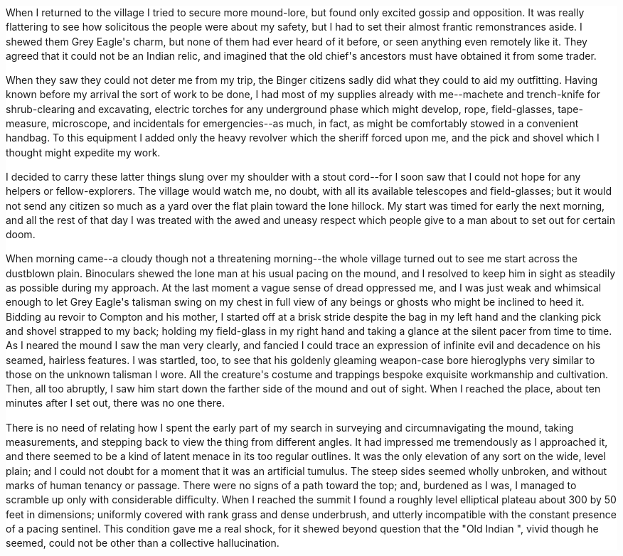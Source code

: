   When I returned to the village I tried to secure more mound-lore, but found
only excited gossip and opposition. It was really flattering to see how solicitous the people
were about my safety, but I had to set their almost frantic remonstrances aside. I shewed them
Grey Eagle's charm, but none of them had ever heard of it before, or seen anything even
remotely like it. They agreed that it could not be an Indian relic, and imagined that the old
chief's ancestors must have obtained it from some trader.  

  When they saw they could not deter me from my trip, the Binger citizens sadly
did what they could to aid my outfitting. Having known before my arrival the sort of work to
be done, I had most of my supplies already with me--machete and trench-knife for shrub-clearing
and excavating, electric torches for any underground phase which might develop, rope, field-glasses,
tape-measure, microscope, and incidentals for emergencies--as much, in fact, as might be
comfortably stowed in a convenient handbag. To this equipment I added only the heavy revolver
which the sheriff forced upon me, and the pick and shovel which I thought might expedite my
work.  

  I decided to carry these latter things slung over my shoulder with a stout
cord--for I soon saw that I could not hope for any helpers or fellow-explorers. The village
would watch me, no doubt, with all its available telescopes and field-glasses; but it would
not send any citizen so much as a yard over the flat plain toward the lone hillock. My start
was timed for early the next morning, and all the rest of that day I was treated with the awed
and uneasy respect which people give to a man about to set out for certain doom.  

  When morning came--a cloudy though not a threatening morning--the
whole village turned out to see me start across the dustblown plain. Binoculars shewed the lone
man at his usual pacing on the mound, and I resolved to keep him in sight as steadily as possible
during my approach. At the last moment a vague sense of dread oppressed me, and I was just weak
and whimsical enough to let Grey Eagle's talisman swing on my chest in full view of any
beings or ghosts who might be inclined to heed it. Bidding au revoir to Compton and his mother,
I started off at a brisk stride despite the bag in my left hand and the clanking pick and shovel
strapped to my back; holding my field-glass in my right hand and taking a glance at the silent
pacer from time to time. As I neared the mound I saw the man very clearly, and fancied I could
trace an expression of infinite evil and decadence on his seamed, hairless features. I was startled,
too, to see that his goldenly gleaming weapon-case bore hieroglyphs very similar to those on
the unknown talisman I wore. All the creature's costume and trappings bespoke exquisite
workmanship and cultivation. Then, all too abruptly, I saw him start down the farther side of
the mound and out of sight. When I reached the place, about ten minutes after I set out, there
was no one there.  

  There is no need of relating how I spent the early part of my search in surveying
and circumnavigating the mound, taking measurements, and stepping back to view the thing from
different angles. It had impressed me tremendously as I approached it, and there seemed to be
a kind of latent menace in its too regular outlines. It was the only elevation of any sort on
the wide, level plain; and I could not doubt for a moment that it was an artificial tumulus.
The steep sides seemed wholly unbroken, and without marks of human tenancy or passage. There
were no signs of a path toward the top; and, burdened as I was, I managed to scramble up only
with considerable difficulty. When I reached the summit I found a roughly level elliptical plateau
about 300 by 50 feet in dimensions; uniformly covered with rank grass and dense underbrush,
and utterly incompatible with the constant presence of a pacing sentinel. This condition gave
me a real shock, for it shewed beyond question that the  "Old Indian ", vivid though
he seemed, could not be other than a collective hallucination.  
